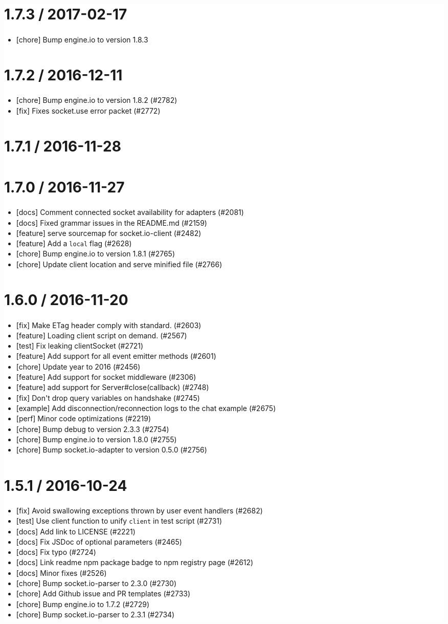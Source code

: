 
1.7.3 / 2017-02-17
===================

  * [chore] Bump engine.io to version 1.8.3

1.7.2 / 2016-12-11
===================

  * [chore] Bump engine.io to version 1.8.2 (#2782)
  * [fix] Fixes socket.use error packet (#2772)

1.7.1 / 2016-11-28
===================

1.7.0 / 2016-11-27
===================

  * [docs] Comment connected socket availability for adapters (#2081)
  * [docs] Fixed grammar issues in the README.md (#2159)
  * [feature] serve sourcemap for socket.io-client (#2482)
  * [feature] Add a `local` flag (#2628)
  * [chore] Bump engine.io to version 1.8.1 (#2765)
  * [chore] Update client location and serve minified file (#2766)

1.6.0 / 2016-11-20
==================

  * [fix] Make ETag header comply with standard. (#2603)
  * [feature] Loading client script on demand. (#2567)
  * [test] Fix leaking clientSocket (#2721)
  * [feature] Add support for all event emitter methods (#2601)
  * [chore] Update year to 2016 (#2456)
  * [feature] Add support for socket middleware (#2306)
  * [feature] add support for Server#close(callback) (#2748)
  * [fix] Don't drop query variables on handshake (#2745)
  * [example] Add disconnection/reconnection logs to the chat example (#2675)
  * [perf] Minor code optimizations (#2219)
  * [chore] Bump debug to version 2.3.3 (#2754)
  * [chore] Bump engine.io to version 1.8.0 (#2755)
  * [chore] Bump socket.io-adapter to version 0.5.0 (#2756)

1.5.1 / 2016-10-24
==================

  * [fix] Avoid swallowing exceptions thrown by user event handlers (#2682)
  * [test] Use client function to unify `client` in test script (#2731)
  * [docs] Add link to LICENSE (#2221)
  * [docs] Fix JSDoc of optional parameters (#2465)
  * [docs] Fix typo (#2724)
  * [docs] Link readme npm package badge to npm registry page (#2612)
  * [docs] Minor fixes (#2526)
  * [chore] Bump socket.io-parser to 2.3.0 (#2730)
  * [chore] Add Github issue and PR templates (#2733)
  * [chore] Bump engine.io to 1.7.2 (#2729)
  * [chore] Bump socket.io-parser to 2.3.1 (#2734)

